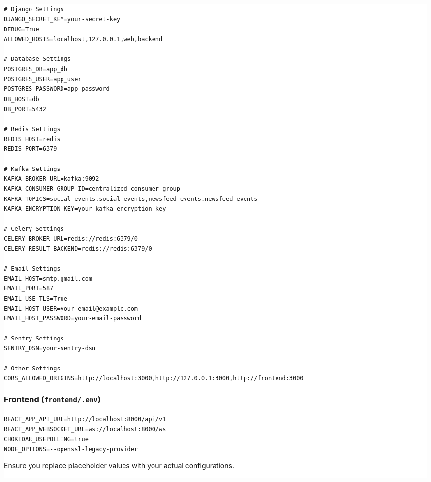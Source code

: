 ```env
# Django Settings
DJANGO_SECRET_KEY=your-secret-key
DEBUG=True
ALLOWED_HOSTS=localhost,127.0.0.1,web,backend

# Database Settings
POSTGRES_DB=app_db
POSTGRES_USER=app_user
POSTGRES_PASSWORD=app_password
DB_HOST=db
DB_PORT=5432

# Redis Settings
REDIS_HOST=redis
REDIS_PORT=6379

# Kafka Settings
KAFKA_BROKER_URL=kafka:9092
KAFKA_CONSUMER_GROUP_ID=centralized_consumer_group
KAFKA_TOPICS=social-events:social-events,newsfeed-events:newsfeed-events
KAFKA_ENCRYPTION_KEY=your-kafka-encryption-key

# Celery Settings
CELERY_BROKER_URL=redis://redis:6379/0
CELERY_RESULT_BACKEND=redis://redis:6379/0

# Email Settings
EMAIL_HOST=smtp.gmail.com
EMAIL_PORT=587
EMAIL_USE_TLS=True
EMAIL_HOST_USER=your-email@example.com
EMAIL_HOST_PASSWORD=your-email-password

# Sentry Settings
SENTRY_DSN=your-sentry-dsn

# Other Settings
CORS_ALLOWED_ORIGINS=http://localhost:3000,http://127.0.0.1:3000,http://frontend:3000
```

### Frontend (`frontend/.env`)

```env
REACT_APP_API_URL=http://localhost:8000/api/v1
REACT_APP_WEBSOCKET_URL=ws://localhost:8000/ws
CHOKIDAR_USEPOLLING=true
NODE_OPTIONS=--openssl-legacy-provider
```

Ensure you replace placeholder values with your actual configurations.

---
